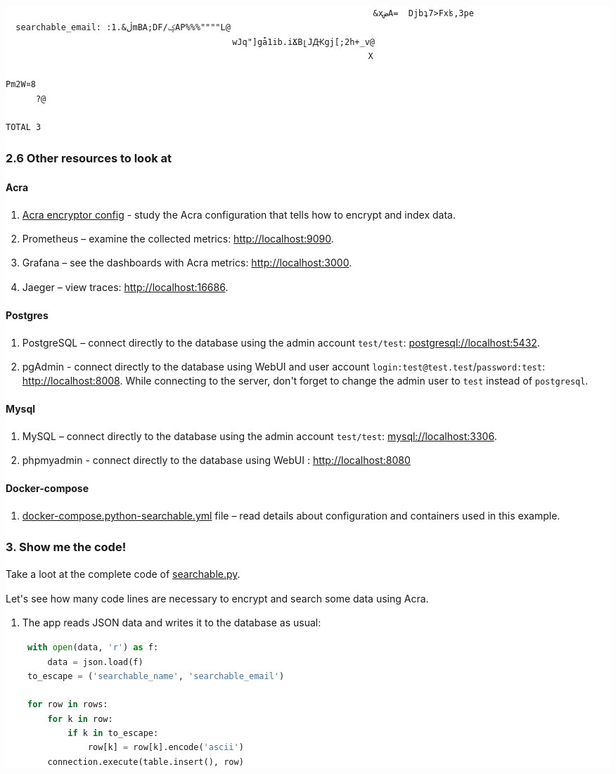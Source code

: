 ```
                                                                         &xضA=	Djbʇ7>Fxʪ,3pe
  searchable_email: :1.&ڷmBA;DF/ؼAP%%%""""L@
                                             wJq"]gǡ1ib.iՃBլJԪgj[;2h+_v@
                                                                        X

Pm2W¤8
      ?@

TOTAL 3
```

### 2.6 Other resources to look at

#### Acra

1. [Acra encryptor config](`./acra/examples/python/searchable.yaml`) - study the Acra configuration that tells how to encrypt and index data.

2. Prometheus – examine the collected metrics: [http://localhost:9090](http://localhost:9090).

3. Grafana – see the dashboards with Acra metrics: [http://localhost:3000](http://localhost:3000).

4. Jaeger – view traces: [http://localhost:16686](http://localhost:16686).

#### Postgres

1. PostgreSQL – connect directly to the database using the admin account `test/test`: [postgresql://localhost:5432](postgresql://localhost:5432).

2. pgAdmin - connect directly to the database using WebUI and user account `login:test@test.test`/`password:test`: [http://localhost:8008](http://localhost:8008). While connecting to the server, don't forget to change the admin user to `test` instead of `postgresql`.

#### Mysql

1. MySQL – connect directly to the database using the admin account `test/test`: [mysql://localhost:3306](mysql://localhost:3306).

2. phpmyadmin - connect directly to the database using WebUI : [http://localhost:8080](http://localhost:8080)

#### Docker-compose

1. [docker-compose.python-searchable.yml](python-searchable/docker-compose.python-searchable.yml) file – read details about configuration and containers used in this example.


### 3. Show me the code!

Take a loot at the complete code of [searchable.py](https://github.com/cossacklabs/acra/blob/master/examples/python/searchable.py).

Let's see how many code lines are necessary to encrypt and search some data using Acra.

1. The app reads JSON data and writes it to the database as usual:
   ```python
    with open(data, 'r') as f:
        data = json.load(f)
    to_escape = ('searchable_name', 'searchable_email')

    for row in rows:
        for k in row:
            if k in to_escape:
                row[k] = row[k].encode('ascii')
        connection.execute(table.insert(), row)
   ```
